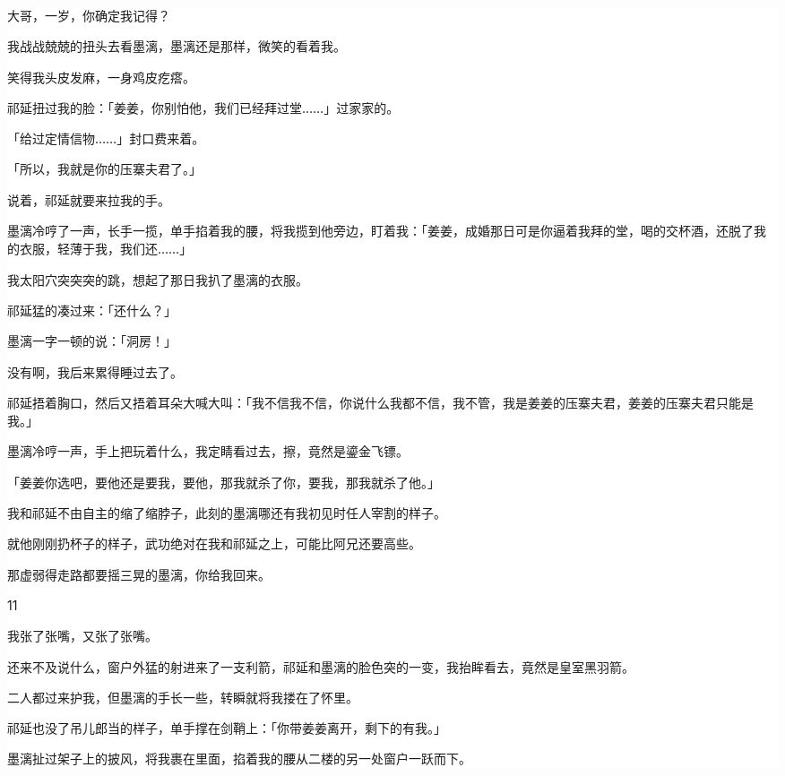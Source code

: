 
大哥，一岁，你确定我记得？


我战战兢兢的扭头去看墨漓，墨漓还是那样，微笑的看着我。


笑得我头皮发麻，一身鸡皮疙瘩。


祁延扭过我的脸：「姜姜，你别怕他，我们已经拜过堂……」过家家的。


「给过定情信物……」封口费来着。


「所以，我就是你的压寨夫君了。」


说着，祁延就要来拉我的手。


墨漓冷哼了一声，长手一揽，单手掐着我的腰，将我揽到他旁边，盯着我：「姜姜，成婚那日可是你逼着我拜的堂，喝的交杯酒，还脱了我的衣服，轻薄于我，我们还……」


我太阳穴突突突的跳，想起了那日我扒了墨漓的衣服。


祁延猛的凑过来：「还什么？」


墨漓一字一顿的说：「洞房！」


没有啊，我后来累得睡过去了。


祁延捂着胸口，然后又捂着耳朵大喊大叫：「我不信我不信，你说什么我都不信，我不管，我是姜姜的压寨夫君，姜姜的压寨夫君只能是我。」


墨漓冷哼一声，手上把玩着什么，我定睛看过去，擦，竟然是鎏金飞镖。


「姜姜你选吧，要他还是要我，要他，那我就杀了你，要我，那我就杀了他。」


我和祁延不由自主的缩了缩脖子，此刻的墨漓哪还有我初见时任人宰割的样子。


就他刚刚扔杯子的样子，武功绝对在我和祁延之上，可能比阿兄还要高些。


那虚弱得走路都要摇三晃的墨漓，你给我回来。


11 


我张了张嘴，又张了张嘴。


还来不及说什么，窗户外猛的射进来了一支利箭，祁延和墨漓的脸色突的一变，我抬眸看去，竟然是皇室黑羽箭。


二人都过来护我，但墨漓的手长一些，转瞬就将我搂在了怀里。


祁延也没了吊儿郎当的样子，单手撑在剑鞘上：「你带姜姜离开，剩下的有我。」


墨漓扯过架子上的披风，将我裹在里面，掐着我的腰从二楼的另一处窗户一跃而下。

